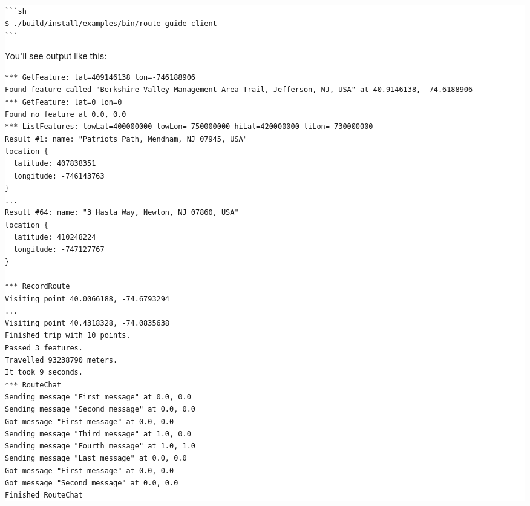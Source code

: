     ```sh
    $ ./build/install/examples/bin/route-guide-client
    ```

You'll see output like this:

```nocode
*** GetFeature: lat=409146138 lon=-746188906
Found feature called "Berkshire Valley Management Area Trail, Jefferson, NJ, USA" at 40.9146138, -74.6188906
*** GetFeature: lat=0 lon=0
Found no feature at 0.0, 0.0
*** ListFeatures: lowLat=400000000 lowLon=-750000000 hiLat=420000000 liLon=-730000000
Result #1: name: "Patriots Path, Mendham, NJ 07945, USA"
location {
  latitude: 407838351
  longitude: -746143763
}
...
Result #64: name: "3 Hasta Way, Newton, NJ 07860, USA"
location {
  latitude: 410248224
  longitude: -747127767
}

*** RecordRoute
Visiting point 40.0066188, -74.6793294
...
Visiting point 40.4318328, -74.0835638
Finished trip with 10 points.
Passed 3 features.
Travelled 93238790 meters.
It took 9 seconds.
*** RouteChat
Sending message "First message" at 0.0, 0.0
Sending message "Second message" at 0.0, 0.0
Got message "First message" at 0.0, 0.0
Sending message "Third message" at 1.0, 0.0
Sending message "Fourth message" at 1.0, 1.0
Sending message "Last message" at 0.0, 0.0
Got message "First message" at 0.0, 0.0
Got message "Second message" at 0.0, 0.0
Finished RouteChat
```
